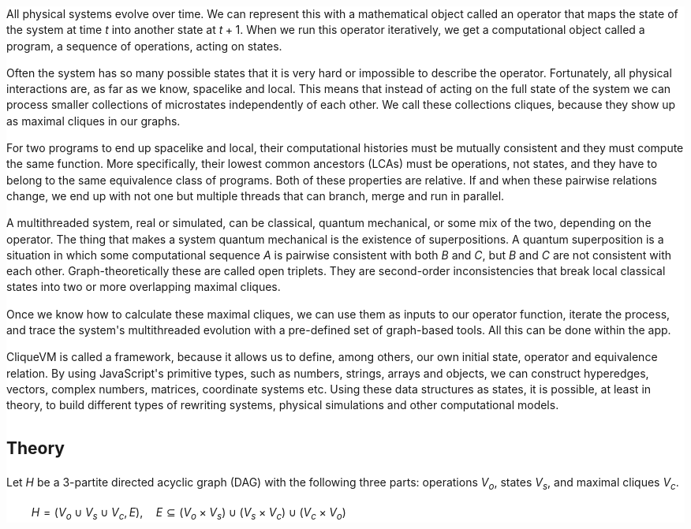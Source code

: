 All physical systems evolve over time. We can represent this with
a mathematical object called an operator that maps the state of the system
at time $t$ into another state at $t+1$. When we run this operator
iteratively, we get a computational object called a program, a sequence
of operations, acting on states.

Often the system has so many possible states that it is very hard or
impossible to describe the operator. Fortunately, all physical interactions
are, as far as we know, spacelike and local. This means that instead
of acting on the full state of the system we can process smaller collections
of microstates independently of each other. We call these collections cliques,
because they show up as maximal cliques in our graphs.

For two programs to end up spacelike and local, their computational
histories must be mutually consistent and they must compute the same function.
More specifically, their lowest common ancestors (LCAs) must be operations,
not states, and they have to belong to the same equivalence class
of programs. Both of these properties are relative. If and when these
pairwise relations change, we end up with not one but multiple threads
that can branch, merge and run in parallel.

A multithreaded system, real or simulated, can be classical, quantum
mechanical, or some mix of the two, depending on the operator. The thing
that makes a system quantum mechanical is the existence of superpositions.
A quantum superposition is a situation in which some computational sequence $A$
is pairwise consistent with both $B$ and
$C$, but
$B$ and
$C$ are not consistent with each other. Graph-theoretically these are
called open triplets. They are second-order inconsistencies that break local
classical states into two or more overlapping maximal cliques.

Once we know how to calculate these maximal cliques, we can use them as
inputs to our operator function, iterate the process, and trace the system's
multithreaded evolution with a pre-defined set of graph-based tools.
All this can be done within the app.

CliqueVM is called a framework, because it allows us to define, among others,
our own initial state, operator and equivalence relation. By using JavaScript's
primitive types, such as numbers, strings, arrays and objects, we can construct
hyperedges, vectors, complex numbers, matrices, coordinate systems etc.
Using these data structures as states, it is possible, at least in theory,
to build different types of rewriting systems, physical simulations
and other computational models.


## Theory

Let $H$ be a 3-partite directed acyclic graph (DAG) with the following three
parts: operations $V_o$,
states $V_s$, and
maximal cliques $V_c$.

$\displaystyle\qquad H= (V_o \cup V_s \cup V_c, E),\quad E\subseteq (V_o{\times}V_s)\cup (V_s{\times}V_c)\cup (V_c{\times}V_o)$
